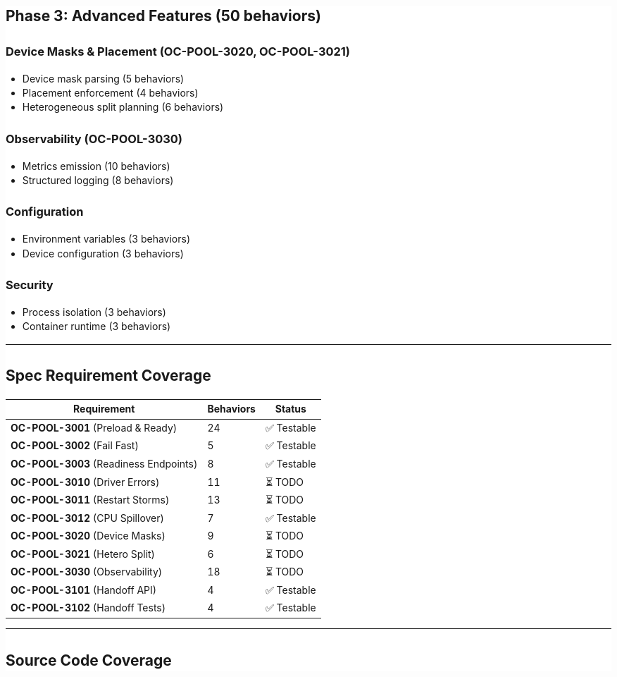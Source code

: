 ## Phase 3: Advanced Features (50 behaviors)

### Device Masks & Placement (OC-POOL-3020, OC-POOL-3021)
- Device mask parsing (5 behaviors)
- Placement enforcement (4 behaviors)
- Heterogeneous split planning (6 behaviors)

### Observability (OC-POOL-3030)
- Metrics emission (10 behaviors)
- Structured logging (8 behaviors)

### Configuration
- Environment variables (3 behaviors)
- Device configuration (3 behaviors)

### Security
- Process isolation (3 behaviors)
- Container runtime (3 behaviors)

---

## Spec Requirement Coverage

| Requirement | Behaviors | Status |
|-------------|-----------|--------|
| **OC-POOL-3001** (Preload & Ready) | 24 | ✅ Testable |
| **OC-POOL-3002** (Fail Fast) | 5 | ✅ Testable |
| **OC-POOL-3003** (Readiness Endpoints) | 8 | ✅ Testable |
| **OC-POOL-3010** (Driver Errors) | 11 | ⏳ TODO |
| **OC-POOL-3011** (Restart Storms) | 13 | ⏳ TODO |
| **OC-POOL-3012** (CPU Spillover) | 7 | ✅ Testable |
| **OC-POOL-3020** (Device Masks) | 9 | ⏳ TODO |
| **OC-POOL-3021** (Hetero Split) | 6 | ⏳ TODO |
| **OC-POOL-3030** (Observability) | 18 | ⏳ TODO |
| **OC-POOL-3101** (Handoff API) | 4 | ✅ Testable |
| **OC-POOL-3102** (Handoff Tests) | 4 | ✅ Testable |

---

## Source Code Coverage
